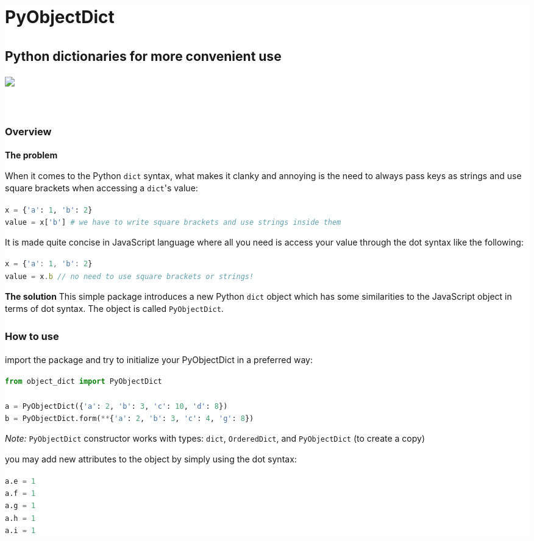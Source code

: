 # PyObjectDict

## Python dictionaries for more convenient use

![](https://img.shields.io/badge/license-MIT-green)

<br />

### Overview

**The problem**

When it comes to the Python `dict` syntax, what makes it clanky and annoying is the need to always pass keys as strings and use square brackets when accessing a `dict`'s value:
```python
x = {'a': 1, 'b': 2}
value = x['b'] # we have to write square brackets and use strings inside them
```

It is made quite concise in JavaScript language where all you need is access your value through the dot syntax like the following:
```javascript
x = {'a': 1, 'b': 2}
value = x.b // no need to use square brackets or strings!
```

**The solution**
This simple package introduces a new Python `dict` object which has some similarities to the JavaScript object in terms of dot syntax.
The object is called `PyObjectDict`.


### How to use

import the package and try to initialize your PyObjectDict in a preferred way:
```python
from object_dict import PyObjectDict

a = PyObjectDict({'a': 2, 'b': 3, 'c': 10, 'd': 8})
b = PyObjectDict.form(**{'a': 2, 'b': 3, 'c': 4, 'g': 8})
```

*Note:* `PyObjectDict` constructor works with types: `dict`, `OrderedDict`, and `PyObjectDict` (to create a copy)

you may add new attributes to the object by simply using the dot syntax:
```python
a.e = 1
a.f = 1
a.g = 1
a.h = 1
a.i = 1
```
